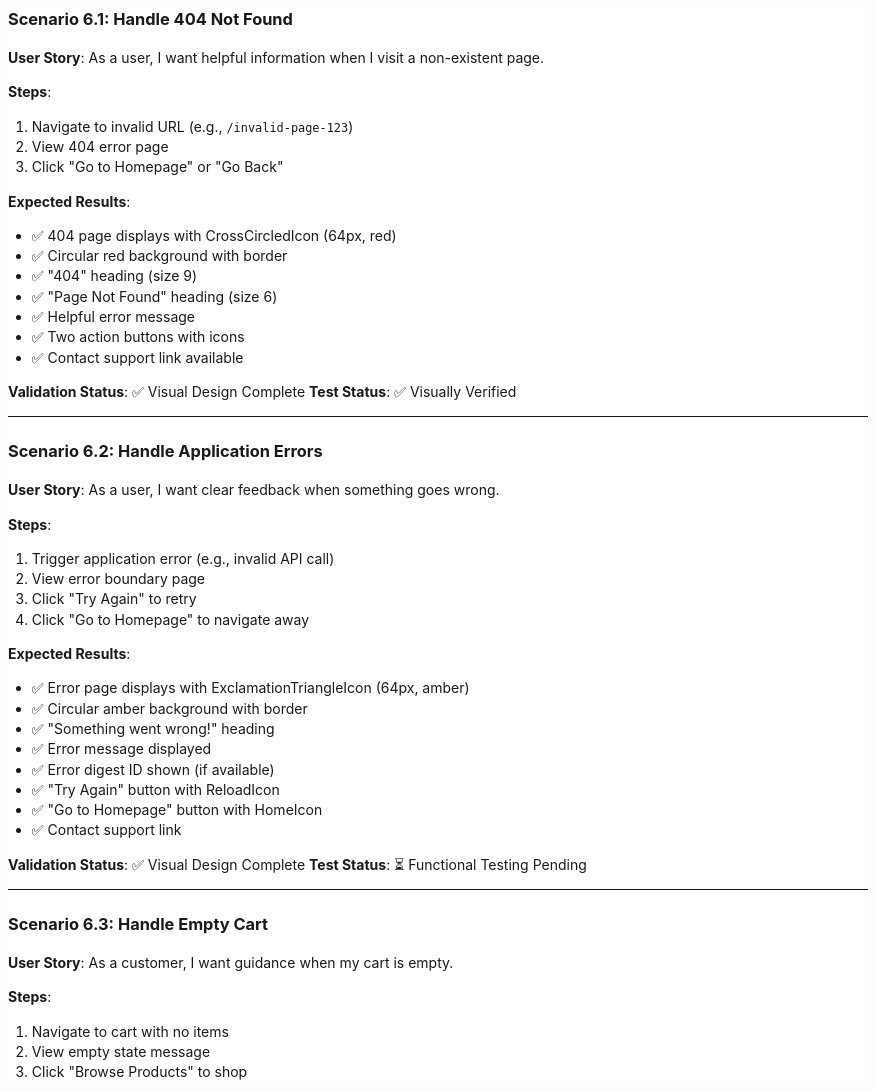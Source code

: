 ### Scenario 6.1: Handle 404 Not Found

**User Story**: As a user, I want helpful information when I visit a non-existent page.

**Steps**:
1. Navigate to invalid URL (e.g., `/invalid-page-123`)
2. View 404 error page
3. Click "Go to Homepage" or "Go Back"

**Expected Results**:
- ✅ 404 page displays with CrossCircledIcon (64px, red)
- ✅ Circular red background with border
- ✅ "404" heading (size 9)
- ✅ "Page Not Found" heading (size 6)
- ✅ Helpful error message
- ✅ Two action buttons with icons
- ✅ Contact support link available

**Validation Status**: ✅ Visual Design Complete
**Test Status**: ✅ Visually Verified

---

### Scenario 6.2: Handle Application Errors

**User Story**: As a user, I want clear feedback when something goes wrong.

**Steps**:
1. Trigger application error (e.g., invalid API call)
2. View error boundary page
3. Click "Try Again" to retry
4. Click "Go to Homepage" to navigate away

**Expected Results**:
- ✅ Error page displays with ExclamationTriangleIcon (64px, amber)
- ✅ Circular amber background with border
- ✅ "Something went wrong!" heading
- ✅ Error message displayed
- ✅ Error digest ID shown (if available)
- ✅ "Try Again" button with ReloadIcon
- ✅ "Go to Homepage" button with HomeIcon
- ✅ Contact support link

**Validation Status**: ✅ Visual Design Complete
**Test Status**: ⏳ Functional Testing Pending

---

### Scenario 6.3: Handle Empty Cart

**User Story**: As a customer, I want guidance when my cart is empty.

**Steps**:
1. Navigate to cart with no items
2. View empty state message
3. Click "Browse Products" to shop

